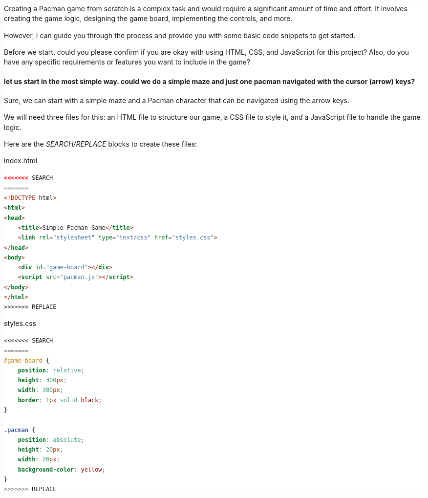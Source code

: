 Creating a Pacman game from scratch is a complex task and would require a significant amount of time and effort. It involves creating the game logic, designing the game board, implementing the controls, and more. 

However, I can guide you through the process and provide you with some basic code snippets to get started. 

Before we start, could you please confirm if you are okay with using HTML, CSS, and JavaScript for this project? Also, do you have any specific requirements or features you want to include in the game?


#### let us start in the most simple way. could we do a simple maze and just one pacman navigated with the cursor (arrow) keys?  

Sure, we can start with a simple maze and a Pacman character that can be navigated using the arrow keys. 

We will need three files for this: an HTML file to structure our game, a CSS file to style it, and a JavaScript file to handle the game logic.

Here are the *SEARCH/REPLACE* blocks to create these files:

index.html
```html
<<<<<<< SEARCH
=======
<!DOCTYPE html>
<html>
<head>
    <title>Simple Pacman Game</title>
    <link rel="stylesheet" type="text/css" href="styles.css">
</head>
<body>
    <div id="game-board"></div>
    <script src="pacman.js"></script>
</body>
</html>
>>>>>>> REPLACE
```

styles.css
```css
<<<<<<< SEARCH
=======
#game-board {
    position: relative;
    height: 300px;
    width: 300px;
    border: 1px solid black;
}

.pacman {
    position: absolute;
    height: 20px;
    width: 20px;
    background-color: yellow;
}
>>>>>>> REPLACE
```

